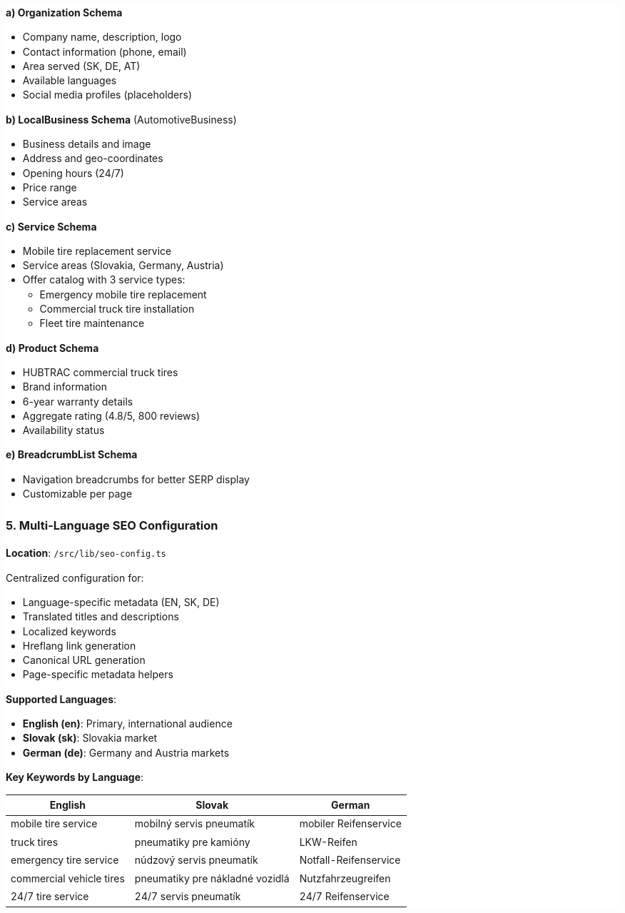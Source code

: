 **a) Organization Schema**
- Company name, description, logo
- Contact information (phone, email)
- Area served (SK, DE, AT)
- Available languages
- Social media profiles (placeholders)

**b) LocalBusiness Schema** (AutomotiveBusiness)
- Business details and image
- Address and geo-coordinates
- Opening hours (24/7)
- Price range
- Service areas

**c) Service Schema**
- Mobile tire replacement service
- Service areas (Slovakia, Germany, Austria)
- Offer catalog with 3 service types:
  - Emergency mobile tire replacement
  - Commercial truck tire installation
  - Fleet tire maintenance

**d) Product Schema**
- HUBTRAC commercial truck tires
- Brand information
- 6-year warranty details
- Aggregate rating (4.8/5, 800 reviews)
- Availability status

**e) BreadcrumbList Schema**
- Navigation breadcrumbs for better SERP display
- Customizable per page

### 5. Multi-Language SEO Configuration

**Location**: `/src/lib/seo-config.ts`

Centralized configuration for:
- Language-specific metadata (EN, SK, DE)
- Translated titles and descriptions
- Localized keywords
- Hreflang link generation
- Canonical URL generation
- Page-specific metadata helpers

**Supported Languages**:
- **English (en)**: Primary, international audience
- **Slovak (sk)**: Slovakia market
- **German (de)**: Germany and Austria markets

**Key Keywords by Language**:

| English | Slovak | German |
|---------|--------|--------|
| mobile tire service | mobilný servis pneumatík | mobiler Reifenservice |
| truck tires | pneumatiky pre kamióny | LKW-Reifen |
| emergency tire service | núdzový servis pneumatík | Notfall-Reifenservice |
| commercial vehicle tires | pneumatiky pre nákladné vozidlá | Nutzfahrzeugreifen |
| 24/7 tire service | 24/7 servis pneumatík | 24/7 Reifenservice |
